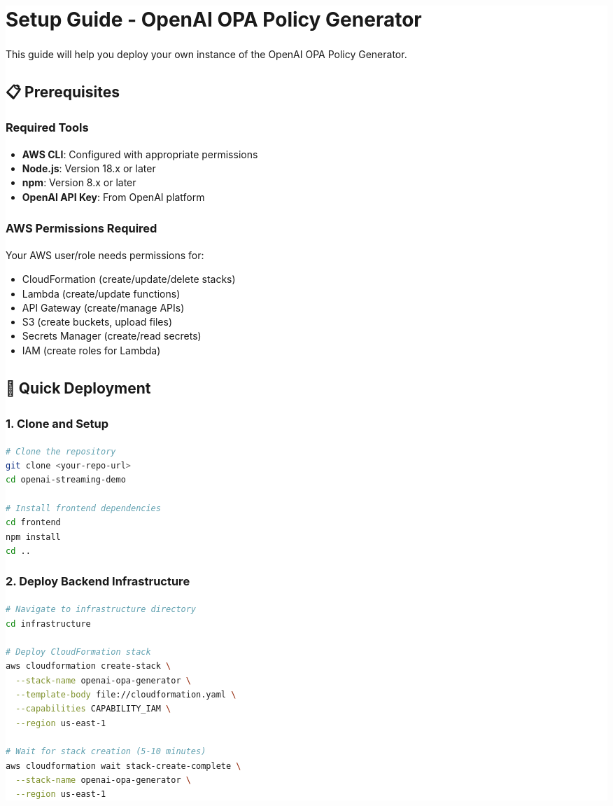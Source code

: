 # Setup Guide - OpenAI OPA Policy Generator

This guide will help you deploy your own instance of the OpenAI OPA Policy Generator.

## 📋 Prerequisites

### Required Tools
- **AWS CLI**: Configured with appropriate permissions
- **Node.js**: Version 18.x or later
- **npm**: Version 8.x or later
- **OpenAI API Key**: From OpenAI platform

### AWS Permissions Required
Your AWS user/role needs permissions for:
- CloudFormation (create/update/delete stacks)
- Lambda (create/update functions)
- API Gateway (create/manage APIs)
- S3 (create buckets, upload files)
- Secrets Manager (create/read secrets)
- IAM (create roles for Lambda)

## 🚀 Quick Deployment

### 1. Clone and Setup
```bash
# Clone the repository
git clone <your-repo-url>
cd openai-streaming-demo

# Install frontend dependencies
cd frontend
npm install
cd ..
```

### 2. Deploy Backend Infrastructure
```bash
# Navigate to infrastructure directory
cd infrastructure

# Deploy CloudFormation stack
aws cloudformation create-stack \
  --stack-name openai-opa-generator \
  --template-body file://cloudformation.yaml \
  --capabilities CAPABILITY_IAM \
  --region us-east-1

# Wait for stack creation (5-10 minutes)
aws cloudformation wait stack-create-complete \
  --stack-name openai-opa-generator \
  --region us-east-1
```
